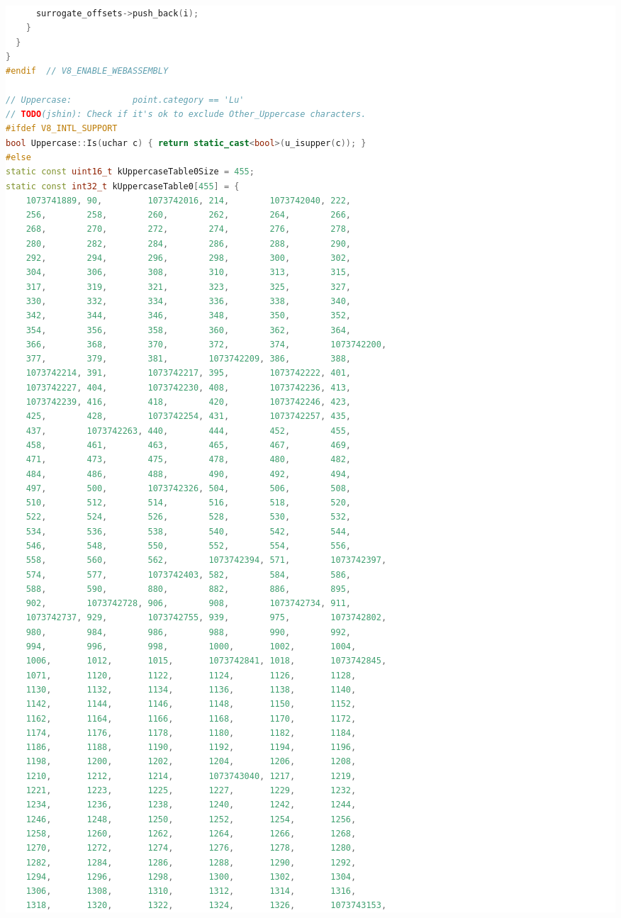 ```cpp
      surrogate_offsets->push_back(i);
    }
  }
}
#endif  // V8_ENABLE_WEBASSEMBLY

// Uppercase:            point.category == 'Lu'
// TODO(jshin): Check if it's ok to exclude Other_Uppercase characters.
#ifdef V8_INTL_SUPPORT
bool Uppercase::Is(uchar c) { return static_cast<bool>(u_isupper(c)); }
#else
static const uint16_t kUppercaseTable0Size = 455;
static const int32_t kUppercaseTable0[455] = {
    1073741889, 90,         1073742016, 214,        1073742040, 222,
    256,        258,        260,        262,        264,        266,
    268,        270,        272,        274,        276,        278,
    280,        282,        284,        286,        288,        290,
    292,        294,        296,        298,        300,        302,
    304,        306,        308,        310,        313,        315,
    317,        319,        321,        323,        325,        327,
    330,        332,        334,        336,        338,        340,
    342,        344,        346,        348,        350,        352,
    354,        356,        358,        360,        362,        364,
    366,        368,        370,        372,        374,        1073742200,
    377,        379,        381,        1073742209, 386,        388,
    1073742214, 391,        1073742217, 395,        1073742222, 401,
    1073742227, 404,        1073742230, 408,        1073742236, 413,
    1073742239, 416,        418,        420,        1073742246, 423,
    425,        428,        1073742254, 431,        1073742257, 435,
    437,        1073742263, 440,        444,        452,        455,
    458,        461,        463,        465,        467,        469,
    471,        473,        475,        478,        480,        482,
    484,        486,        488,        490,        492,        494,
    497,        500,        1073742326, 504,        506,        508,
    510,        512,        514,        516,        518,        520,
    522,        524,        526,        528,        530,        532,
    534,        536,        538,        540,        542,        544,
    546,        548,        550,        552,        554,        556,
    558,        560,        562,        1073742394, 571,        1073742397,
    574,        577,        1073742403, 582,        584,        586,
    588,        590,        880,        882,        886,        895,
    902,        1073742728, 906,        908,        1073742734, 911,
    1073742737, 929,        1073742755, 939,        975,        1073742802,
    980,        984,        986,        988,        990,        992,
    994,        996,        998,        1000,       1002,       1004,
    1006,       1012,       1015,       1073742841, 1018,       1073742845,
    1071,       1120,       1122,       1124,       1126,       1128,
    1130,       1132,       1134,       1136,       1138,       1140,
    1142,       1144,       1146,       1148,       1150,       1152,
    1162,       1164,       1166,       1168,       1170,       1172,
    1174,       1176,       1178,       1180,       1182,       1184,
    1186,       1188,       1190,       1192,       1194,       1196,
    1198,       1200,       1202,       1204,       1206,       1208,
    1210,       1212,       1214,       1073743040, 1217,       1219,
    1221,       1223,       1225,       1227,       1229,       1232,
    1234,       1236,       1238,       1240,       1242,       1244,
    1246,       1248,       1250,       1252,       1254,       1256,
    1258,       1260,       1262,       1264,       1266,       1268,
    1270,       1272,       1274,       1276,       1278,       1280,
    1282,       1284,       1286,       1288,       1290,       1292,
    1294,       1296,       1298,       1300,       1302,       1304,
    1306,       1308,       1310,       1312,       1314,       1316,
    1318,       1320,       1322,       1324,       1326,       1073743153,
```